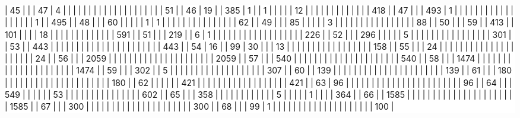|    45 |         |         |      47 |       4 |         |         |         |         |         |         |         |         |         |         |         |         |         |         |         |         |         |         |         |      51 |
|    46 |      19 |         |     385 |       1 |         |       1 |         |         |         |         |      12 |         |         |         |         |         |         |         |         |         |         |         |         |     418 |
|    47 |         |         |     493 |       1 |         |         |         |         |         |         |         |         |         |         |         |         |         |         |         |         |         |       1 |         |     495 |
|    48 |         |         |      60 |         |         |         |         |       1 |       1 |         |         |         |         |         |         |         |         |         |         |         |         |         |         |      62 |
|    49 |         |         |      85 |         |         |         |         |       3 |         |         |         |         |         |         |         |         |         |         |         |         |         |         |         |      88 |
|    50 |         |         |      59 |         |     413 |         |     101 |         |         |         |      18 |         |         |         |         |         |         |         |         |         |         |         |         |     591 |
|    51 |         |         |     219 |         |       6 |       1 |         |         |         |         |         |         |         |         |         |         |         |         |         |         |         |         |         |     226 |
|    52 |         |         |     296 |         |         |         |         |       5 |         |         |         |         |         |         |         |         |         |         |         |         |         |         |         |     301 |
|    53 |         |     443 |         |         |         |         |         |         |         |         |         |         |         |         |         |         |         |         |         |         |         |         |         |     443 |
|    54 |      16 |         |      99 |      30 |         |         |      13 |         |         |         |         |         |         |         |         |         |         |         |         |         |         |         |         |     158 |
|    55 |         |         |      24 |         |         |         |         |         |         |         |         |         |         |         |         |         |         |         |         |         |         |         |         |      24 |
|    56 |         |         |    2059 |         |         |         |         |         |         |         |         |         |         |         |         |         |         |         |         |         |         |         |         |    2059 |
|    57 |         |         |     540 |         |         |         |         |         |         |         |         |         |         |         |         |         |         |         |         |         |         |         |         |     540 |
|    58 |         |         |    1474 |         |         |         |         |         |         |         |         |         |         |         |         |         |         |         |         |         |         |         |         |    1474 |
|    59 |         |         |     302 |         |       5 |         |         |         |         |         |         |         |         |         |         |         |         |         |         |         |         |         |         |     307 |
|    60 |         |     139 |         |         |         |         |         |         |         |         |         |         |         |         |         |         |         |         |         |         |         |         |         |     139 |
|    61 |         |         |     180 |         |         |         |         |         |         |         |         |         |         |         |         |         |         |         |         |         |         |         |         |     180 |
|    62 |         |         |         |         |         |     421 |         |         |         |         |         |         |         |         |         |         |         |         |         |         |         |         |         |     421 |
|    63 |      96 |         |         |         |         |         |         |         |         |         |         |         |         |         |         |         |         |         |         |         |         |         |         |      96 |
|    64 |         |         |     549 |         |         |         |         |         |      53 |         |         |         |         |         |         |         |         |         |         |         |         |         |         |     602 |
|    65 |         |         |     358 |         |         |         |         |         |         |         |         |         |         |         |       5 |         |         |         |         |       1 |         |         |         |     364 |
|    66 |         |    1585 |         |         |         |         |         |         |         |         |         |         |         |         |         |         |         |         |         |         |         |         |         |    1585 |
|    67 |         |         |     300 |         |         |         |         |         |         |         |         |         |         |         |         |         |         |         |         |         |         |         |         |     300 |
|    68 |         |         |      99 |       1 |         |         |         |         |         |         |         |         |         |         |         |         |         |         |         |         |         |         |         |     100 |